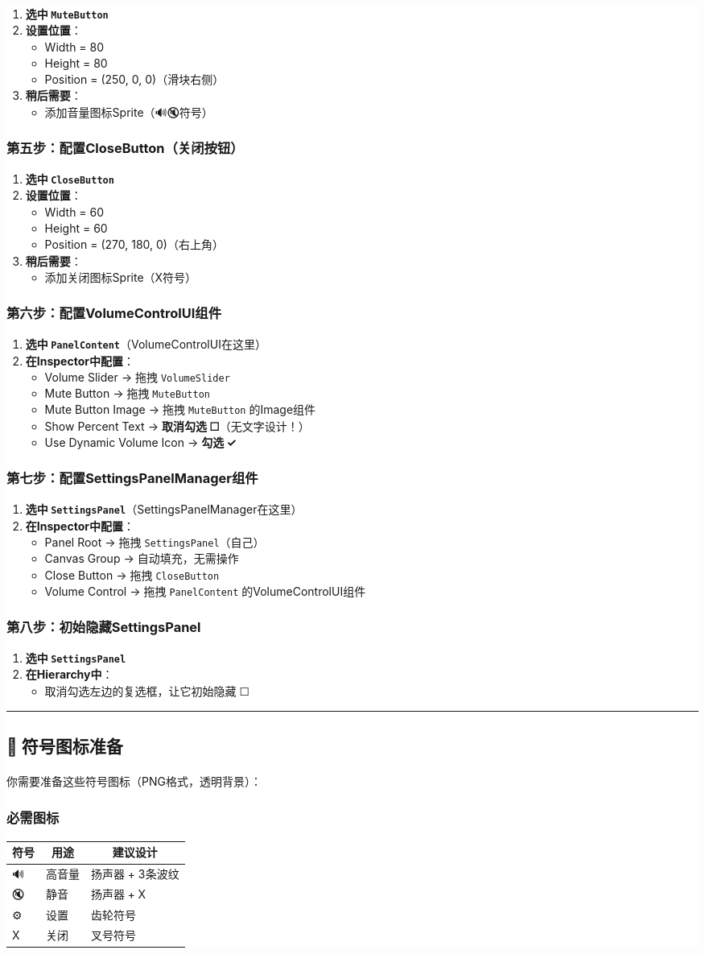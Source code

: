 1. **选中 `MuteButton`**
2. **设置位置**：
   - Width = 80
   - Height = 80
   - Position = (250, 0, 0)（滑块右侧）
3. **稍后需要**：
   - 添加音量图标Sprite（🔊🔇符号）

### 第五步：配置CloseButton（关闭按钮）

1. **选中 `CloseButton`**
2. **设置位置**：
   - Width = 60
   - Height = 60
   - Position = (270, 180, 0)（右上角）
3. **稍后需要**：
   - 添加关闭图标Sprite（X符号）

### 第六步：配置VolumeControlUI组件

1. **选中 `PanelContent`**（VolumeControlUI在这里）
2. **在Inspector中配置**：
   - Volume Slider → 拖拽 `VolumeSlider`
   - Mute Button → 拖拽 `MuteButton`
   - Mute Button Image → 拖拽 `MuteButton` 的Image组件
   - Show Percent Text → **取消勾选 ☐**（无文字设计！）
   - Use Dynamic Volume Icon → **勾选 ✓**

### 第七步：配置SettingsPanelManager组件

1. **选中 `SettingsPanel`**（SettingsPanelManager在这里）
2. **在Inspector中配置**：
   - Panel Root → 拖拽 `SettingsPanel`（自己）
   - Canvas Group → 自动填充，无需操作
   - Close Button → 拖拽 `CloseButton`
   - Volume Control → 拖拽 `PanelContent` 的VolumeControlUI组件

### 第八步：初始隐藏SettingsPanel

1. **选中 `SettingsPanel`**
2. **在Hierarchy中**：
   - 取消勾选左边的复选框，让它初始隐藏 ☐

---

## 🎨 符号图标准备

你需要准备这些符号图标（PNG格式，透明背景）：

### 必需图标

| 符号 | 用途 | 建议设计 |
|------|------|----------|
| 🔊 | 高音量 | 扬声器 + 3条波纹 |
| 🔇 | 静音 | 扬声器 + X |
| ⚙️ | 设置 | 齿轮符号 |
| X | 关闭 | 叉号符号 |
